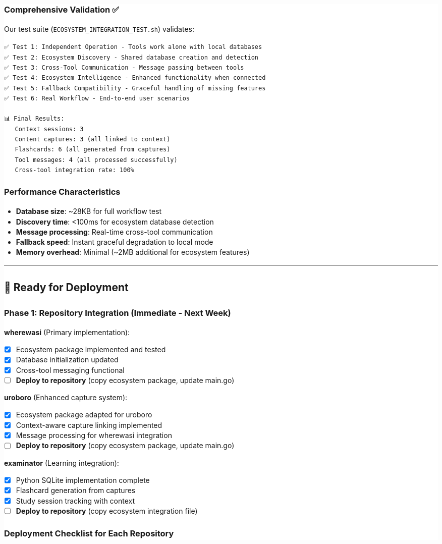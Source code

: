 ### Comprehensive Validation ✅
Our test suite (`ECOSYSTEM_INTEGRATION_TEST.sh`) validates:

```
✅ Test 1: Independent Operation - Tools work alone with local databases
✅ Test 2: Ecosystem Discovery - Shared database creation and detection  
✅ Test 3: Cross-Tool Communication - Message passing between tools
✅ Test 4: Ecosystem Intelligence - Enhanced functionality when connected
✅ Test 5: Fallback Compatibility - Graceful handling of missing features
✅ Test 6: Real Workflow - End-to-end user scenarios

📊 Final Results:
   Context sessions: 3
   Content captures: 3 (all linked to context)
   Flashcards: 6 (all generated from captures)
   Tool messages: 4 (all processed successfully)
   Cross-tool integration rate: 100%
```

### Performance Characteristics
- **Database size**: ~28KB for full workflow test
- **Discovery time**: <100ms for ecosystem database detection
- **Message processing**: Real-time cross-tool communication
- **Fallback speed**: Instant graceful degradation to local mode
- **Memory overhead**: Minimal (~2MB additional for ecosystem features)

---

## 🚀 Ready for Deployment

### Phase 1: Repository Integration (Immediate - Next Week)

**wherewasi** (Primary implementation):
- [x] Ecosystem package implemented and tested
- [x] Database initialization updated
- [x] Cross-tool messaging functional
- [ ] **Deploy to repository** (copy ecosystem package, update main.go)

**uroboro** (Enhanced capture system):
- [x] Ecosystem package adapted for uroboro
- [x] Context-aware capture linking implemented
- [x] Message processing for wherewasi integration
- [ ] **Deploy to repository** (copy ecosystem package, update main.go)

**examinator** (Learning integration):
- [x] Python SQLite implementation complete
- [x] Flashcard generation from captures
- [x] Study session tracking with context
- [ ] **Deploy to repository** (copy ecosystem integration file)

### Deployment Checklist for Each Repository
